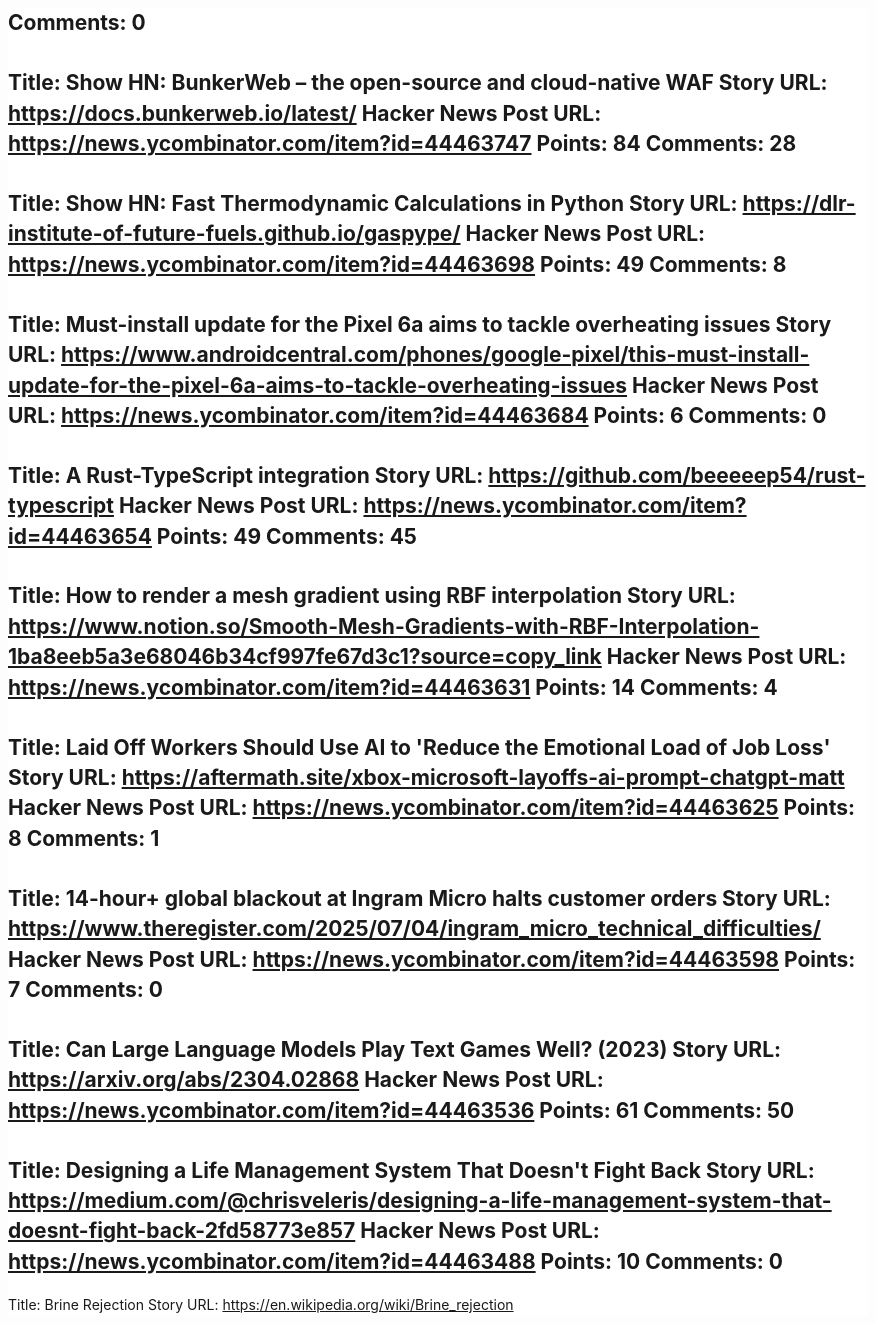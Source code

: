 Comments: 0
----------------------------------------
Title: Show HN: BunkerWeb – the open-source and cloud-native WAF
Story URL: https://docs.bunkerweb.io/latest/
Hacker News Post URL: https://news.ycombinator.com/item?id=44463747
Points: 84
Comments: 28
----------------------------------------
Title: Show HN: Fast Thermodynamic Calculations in Python
Story URL: https://dlr-institute-of-future-fuels.github.io/gaspype/
Hacker News Post URL: https://news.ycombinator.com/item?id=44463698
Points: 49
Comments: 8
----------------------------------------
Title: Must-install update for the Pixel 6a aims to tackle overheating issues
Story URL: https://www.androidcentral.com/phones/google-pixel/this-must-install-update-for-the-pixel-6a-aims-to-tackle-overheating-issues
Hacker News Post URL: https://news.ycombinator.com/item?id=44463684
Points: 6
Comments: 0
----------------------------------------
Title: A Rust-TypeScript integration
Story URL: https://github.com/beeeeep54/rust-typescript
Hacker News Post URL: https://news.ycombinator.com/item?id=44463654
Points: 49
Comments: 45
----------------------------------------
Title: How to render a mesh gradient using RBF interpolation
Story URL: https://www.notion.so/Smooth-Mesh-Gradients-with-RBF-Interpolation-1ba8eeb5a3e68046b34cf997fe67d3c1?source=copy_link
Hacker News Post URL: https://news.ycombinator.com/item?id=44463631
Points: 14
Comments: 4
----------------------------------------
Title: Laid Off Workers Should Use AI to 'Reduce the Emotional Load of Job Loss'
Story URL: https://aftermath.site/xbox-microsoft-layoffs-ai-prompt-chatgpt-matt
Hacker News Post URL: https://news.ycombinator.com/item?id=44463625
Points: 8
Comments: 1
----------------------------------------
Title: 14-hour+ global blackout at Ingram Micro halts customer orders
Story URL: https://www.theregister.com/2025/07/04/ingram_micro_technical_difficulties/
Hacker News Post URL: https://news.ycombinator.com/item?id=44463598
Points: 7
Comments: 0
----------------------------------------
Title: Can Large Language Models Play Text Games Well? (2023)
Story URL: https://arxiv.org/abs/2304.02868
Hacker News Post URL: https://news.ycombinator.com/item?id=44463536
Points: 61
Comments: 50
----------------------------------------
Title: Designing a Life Management System That Doesn't Fight Back
Story URL: https://medium.com/@chrisveleris/designing-a-life-management-system-that-doesnt-fight-back-2fd58773e857
Hacker News Post URL: https://news.ycombinator.com/item?id=44463488
Points: 10
Comments: 0
----------------------------------------
Title: Brine Rejection
Story URL: https://en.wikipedia.org/wiki/Brine_rejection